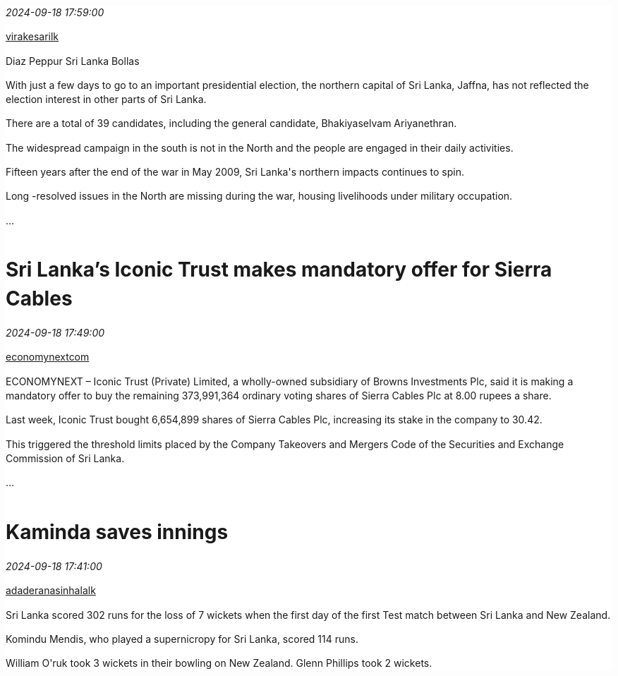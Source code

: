 *2024-09-18 17:59:00*

[virakesarilk](https://www.virakesari.lk/article/194034)

Diaz Peppur Sri Lanka Bollas

With just a few days to go to an important presidential election, the northern capital of Sri Lanka, Jaffna, has not reflected the election interest in other parts of Sri Lanka.

There are a total of 39 candidates, including the general candidate, Bhakiyaselvam Ariyanethran.

The widespread campaign in the south is not in the North and the people are engaged in their daily activities.

Fifteen years after the end of the war in May 2009, Sri Lanka's northern impacts continues to spin.

Long -resolved issues in the North are missing during the war, housing livelihoods under military occupation.

...



# Sri Lanka’s Iconic Trust makes mandatory offer for Sierra Cables

*2024-09-18 17:49:00*

[economynextcom](https://economynext.com/sri-lankas-iconic-trust-makes-mandatory-offer-for-sierra-cables-179920/)

ECONOMYNEXT – Iconic Trust (Private) Limited, a wholly-owned subsidiary of Browns Investments Plc, said it is making a mandatory offer to buy the remaining 373,991,364 ordinary voting shares of Sierra Cables Plc at 8.00 rupees a share.

Last week, Iconic Trust bought 6,654,899 shares of Sierra Cables Plc, increasing its stake in the company to 30.42.

This triggered the threshold limits placed by the Company Takeovers and Mergers Code of the Securities and Exchange Commission of Sri Lanka.

...



# Kaminda saves innings

*2024-09-18 17:41:00*

[adaderanasinhalalk](http://sinhala.adaderana.lk/news/201161)

Sri Lanka scored 302 runs for the loss of 7 wickets when the first day of the first Test match between Sri Lanka and New Zealand.

Komindu Mendis, who played a supernicropy for Sri Lanka, scored 114 runs.

William O'ruk took 3 wickets in their bowling on New Zealand. Glenn Phillips took 2 wickets.


